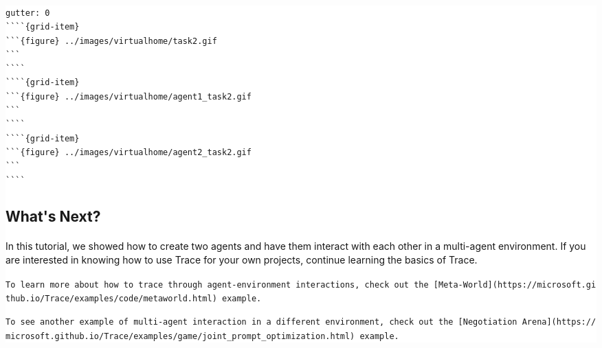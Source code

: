 ``````{grid}
gutter: 0
````{grid-item}
```{figure} ../images/virtualhome/task2.gif
```
````
````{grid-item}
```{figure} ../images/virtualhome/agent1_task2.gif
```
````
````{grid-item}
```{figure} ../images/virtualhome/agent2_task2.gif
```
````
``````

## What's Next?

In this tutorial, we showed how to create two agents and have them interact with each other in a multi-agent environment.
If you are interested in knowing how to use Trace for your own projects, continue learning the basics of Trace.

```{note}
To learn more about how to trace through agent-environment interactions, check out the [Meta-World](https://microsoft.github.io/Trace/examples/code/metaworld.html) example.
```

```{note}
To see another example of multi-agent interaction in a different environment, check out the [Negotiation Arena](https://microsoft.github.io/Trace/examples/game/joint_prompt_optimization.html) example.
```
